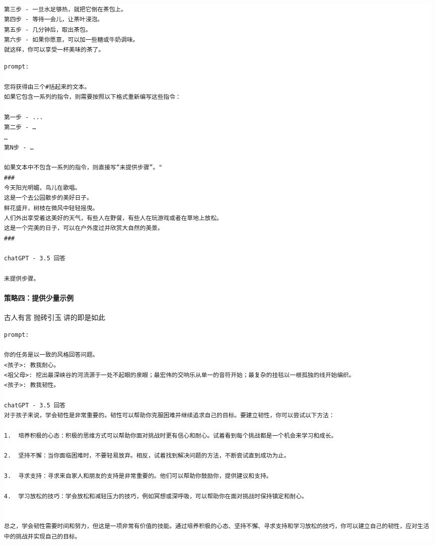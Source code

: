 ```
第三步 - 一旦水足够热，就把它倒在茶包上。
第四步 - 等待一会儿，让茶叶浸泡。
第五步 - 几分钟后，取出茶包。
第六步 - 如果你愿意，可以加一些糖或牛奶调味。
就这样，你可以享受一杯美味的茶了。
```

```
prompt:

您将获得由三个#括起来的文本。
如果它包含一系列的指令，则需要按照以下格式重新编写这些指令：

第一步 - ...
第二步 - …
…
第N步 - …

如果文本中不包含一系列的指令，则直接写“未提供步骤”。"
###
今天阳光明媚，鸟儿在歌唱。
这是一个去公园散步的美好日子。
鲜花盛开，树枝在微风中轻轻摇曳。
人们外出享受着这美好的天气，有些人在野餐，有些人在玩游戏或者在草地上放松。
这是一个完美的日子，可以在户外度过并欣赏大自然的美景。
###

chatGPT - 3.5 回答

未提供步骤。
```

#### 策略四：提供少量示例

古人有言 抛砖引玉 讲的即是如此

```
prompt:

你的任务是以一致的风格回答问题。
<孩子>: 教我耐心。
<祖父母>: 挖出最深峡谷的河流源于一处不起眼的泉眼；最宏伟的交响乐从单一的音符开始；最复杂的挂毯以一根孤独的线开始编织。
<孩子>: 教我韧性。

chatGPT - 3.5 回答
对于孩子来说，学会韧性是非常重要的。韧性可以帮助你克服困难并继续追求自己的目标。要建立韧性，你可以尝试以下方法：

1.  培养积极的心态：积极的思维方式可以帮助你面对挑战时更有信心和耐心。试着看到每个挑战都是一个机会来学习和成长。

2.  坚持不懈：当你面临困难时，不要轻易放弃。相反，试着找到解决问题的方法，不断尝试直到成功为止。

3.  寻求支持：寻求来自家人和朋友的支持是非常重要的。他们可以帮助你鼓励你，提供建议和支持。

4.  学习放松的技巧：学会放松和减轻压力的技巧，例如冥想或深呼吸，可以帮助你在面对挑战时保持镇定和耐心。


总之，学会韧性需要时间和努力，但这是一项非常有价值的技能。通过培养积极的心态、坚持不懈、寻求支持和学习放松的技巧，你可以建立自己的韧性，应对生活中的挑战并实现自己的目标。
```
